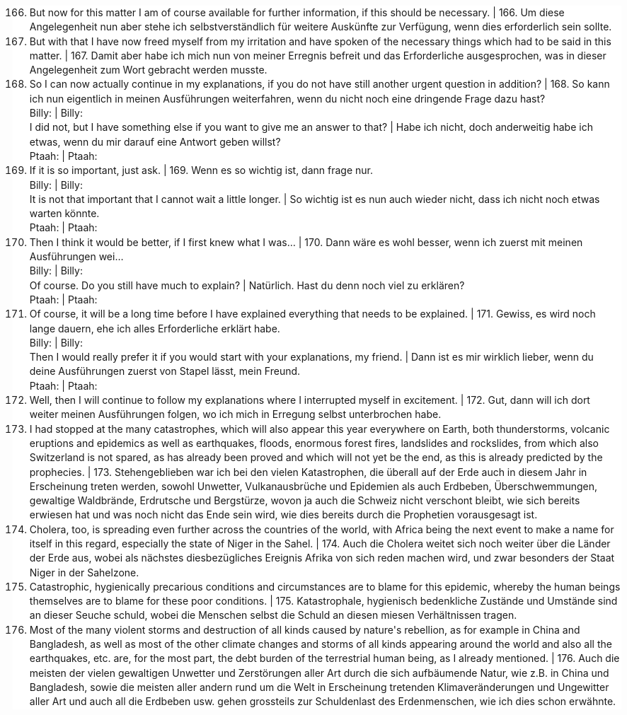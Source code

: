 166. But now for this matter I am of course available for further information, if this should be necessary.  | 166. Um diese Angelegenheit nun aber stehe ich selbstverständlich für weitere Auskünfte zur Verfügung, wenn dies erforderlich sein sollte.   
167. But with that I have now freed myself from my irritation and have spoken of the necessary things which had to be said in this matter.  | 167. Damit aber habe ich mich nun von meiner Erregnis befreit und das Erforderliche ausgesprochen, was in dieser Angelegenheit zum Wort gebracht werden musste.   
168. So I can now actually continue in my explanations, if you do not have still another urgent question in addition?  | 168. So kann ich nun eigentlich in meinen Ausführungen weiterfahren, wenn du nicht noch eine dringende Frage dazu hast?   
Billy:  | Billy:   
I did not, but I have something else if you want to give me an answer to that?  | Habe ich nicht, doch anderweitig habe ich etwas, wenn du mir darauf eine Antwort geben willst?   
Ptaah:  | Ptaah:   
169. If it is so important, just ask.  | 169. Wenn es so wichtig ist, dann frage nur.   
Billy:  | Billy:   
It is not that important that I cannot wait a little longer.  | So wichtig ist es nun auch wieder nicht, dass ich nicht noch etwas warten könnte.   
Ptaah:  | Ptaah:   
170. Then I think it would be better, if I first knew what I was…  | 170. Dann wäre es wohl besser, wenn ich zuerst mit meinen Ausführungen wei…   
Billy:  | Billy:   
Of course. Do you still have much to explain?  | Natürlich. Hast du denn noch viel zu erklären?   
Ptaah:  | Ptaah:   
171. Of course, it will be a long time before I have explained everything that needs to be explained.  | 171. Gewiss, es wird noch lange dauern, ehe ich alles Erforderliche erklärt habe.   
Billy:  | Billy:   
Then I would really prefer it if you would start with your explanations, my friend.  | Dann ist es mir wirklich lieber, wenn du deine Ausführungen zuerst von Stapel lässt, mein Freund.   
Ptaah:  | Ptaah:   
172. Well, then I will continue to follow my explanations where I interrupted myself in excitement.  | 172. Gut, dann will ich dort weiter meinen Ausführungen folgen, wo ich mich in Erregung selbst unterbrochen habe.   
173. I had stopped at the many catastrophes, which will also appear this year everywhere on Earth, both thunderstorms, volcanic eruptions and epidemics as well as earthquakes, floods, enormous forest fires, landslides and rockslides, from which also Switzerland is not spared, as has already been proved and which will not yet be the end, as this is already predicted by the prophecies.  | 173. Stehengeblieben war ich bei den vielen Katastrophen, die überall auf der Erde auch in diesem Jahr in Erscheinung treten werden, sowohl Unwetter, Vulkanausbrüche und Epidemien als auch Erdbeben, Überschwemmungen, gewaltige Waldbrände, Erdrutsche und Bergstürze, wovon ja auch die Schweiz nicht verschont bleibt, wie sich bereits erwiesen hat und was noch nicht das Ende sein wird, wie dies bereits durch die Prophetien vorausgesagt ist.   
174. Cholera, too, is spreading even further across the countries of the world, with Africa being the next event to make a name for itself in this regard, especially the state of Niger in the Sahel.  | 174. Auch die Cholera weitet sich noch weiter über die Länder der Erde aus, wobei als nächstes diesbezügliches Ereignis Afrika von sich reden machen wird, und zwar besonders der Staat Niger in der Sahelzone.   
175. Catastrophic, hygienically precarious conditions and circumstances are to blame for this epidemic, whereby the human beings themselves are to blame for these poor conditions.  | 175. Katastrophale, hygienisch bedenkliche Zustände und Umstände sind an dieser Seuche schuld, wobei die Menschen selbst die Schuld an diesen miesen Verhältnissen tragen.   
176. Most of the many violent storms and destruction of all kinds caused by nature's rebellion, as for example in China and Bangladesh, as well as most of the other climate changes and storms of all kinds appearing around the world and also all the earthquakes, etc. are, for the most part, the debt burden of the terrestrial human being, as I already mentioned.  | 176. Auch die meisten der vielen gewaltigen Unwetter und Zerstörungen aller Art durch die sich aufbäumende Natur, wie z.B. in China und Bangladesh, sowie die meisten aller andern rund um die Welt in Erscheinung tretenden Klimaveränderungen und Ungewitter aller Art und auch all die Erdbeben usw. gehen grossteils zur Schuldenlast des Erdenmenschen, wie ich dies schon erwähnte.   